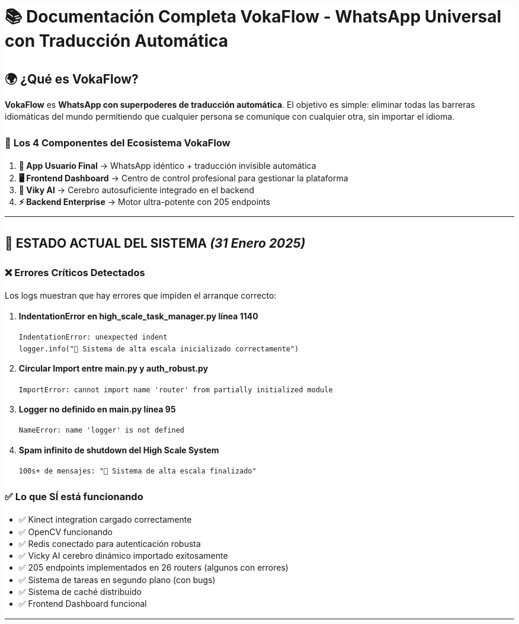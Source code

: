 # 📚 Documentación Completa VokaFlow - WhatsApp Universal con Traducción Automática

## 🌍 ¿Qué es VokaFlow?

**VokaFlow** es **WhatsApp con superpoderes de traducción automática**. El objetivo es simple: eliminar todas las barreras idiomáticas del mundo permitiendo que cualquier persona se comunique con cualquier otra, sin importar el idioma.

### 🎯 **Los 4 Componentes del Ecosistema VokaFlow**

1. **📱 App Usuario Final** → WhatsApp idéntico + traducción invisible automática
2. **🖥️ Frontend Dashboard** → Centro de control profesional para gestionar la plataforma
3. **🤖 Viky AI** → Cerebro autosuficiente integrado en el backend
4. **⚡ Backend Enterprise** → Motor ultra-potente con 205 endpoints

---

## 🚨 **ESTADO ACTUAL DEL SISTEMA** *(31 Enero 2025)*

### ❌ **Errores Críticos Detectados**
Los logs muestran que hay errores que impiden el arranque correcto:

1. **IndentationError en high_scale_task_manager.py línea 1140**
   ```
   IndentationError: unexpected indent
   logger.info("🚀 Sistema de alta escala inicializado correctamente")
   ```

2. **Circular Import entre main.py y auth_robust.py**
   ```
   ImportError: cannot import name 'router' from partially initialized module
   ```

3. **Logger no definido en main.py línea 95**
   ```
   NameError: name 'logger' is not defined
   ```

4. **Spam infinito de shutdown del High Scale System**
   ```
   100s+ de mensajes: "🛑 Sistema de alta escala finalizado"
   ```

### ✅ **Lo que SÍ está funcionando**
- ✅ Kinect integration cargado correctamente
- ✅ OpenCV funcionando
- ✅ Redis conectado para autenticación robusta  
- ✅ Vicky AI cerebro dinámico importado exitosamente
- ✅ 205 endpoints implementados en 26 routers (algunos con errores)
- ✅ Sistema de tareas en segundo plano (con bugs)
- ✅ Sistema de caché distribuido
- ✅ Frontend Dashboard funcional

---